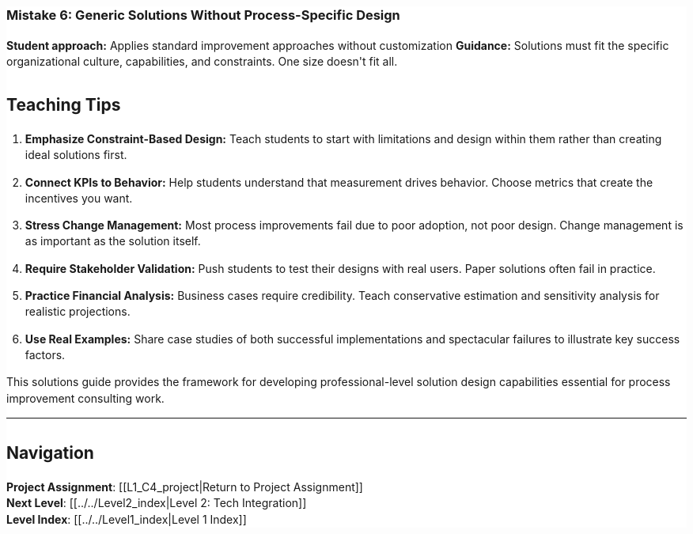 ### Mistake 6: Generic Solutions Without Process-Specific Design
**Student approach:** Applies standard improvement approaches without customization
**Guidance:** Solutions must fit the specific organizational culture, capabilities, and constraints. One size doesn't fit all.

## Teaching Tips

1. **Emphasize Constraint-Based Design:** Teach students to start with limitations and design within them rather than creating ideal solutions first.

2. **Connect KPIs to Behavior:** Help students understand that measurement drives behavior. Choose metrics that create the incentives you want.

3. **Stress Change Management:** Most process improvements fail due to poor adoption, not poor design. Change management is as important as the solution itself.

4. **Require Stakeholder Validation:** Push students to test their designs with real users. Paper solutions often fail in practice.

5. **Practice Financial Analysis:** Business cases require credibility. Teach conservative estimation and sensitivity analysis for realistic projections.

6. **Use Real Examples:** Share case studies of both successful implementations and spectacular failures to illustrate key success factors.

This solutions guide provides the framework for developing professional-level solution design capabilities essential for process improvement consulting work.

---

## Navigation
**Project Assignment**: [[L1_C4_project|Return to Project Assignment]]  
**Next Level**: [[../../Level2_index|Level 2: Tech Integration]]  
**Level Index**: [[../../Level1_index|Level 1 Index]]